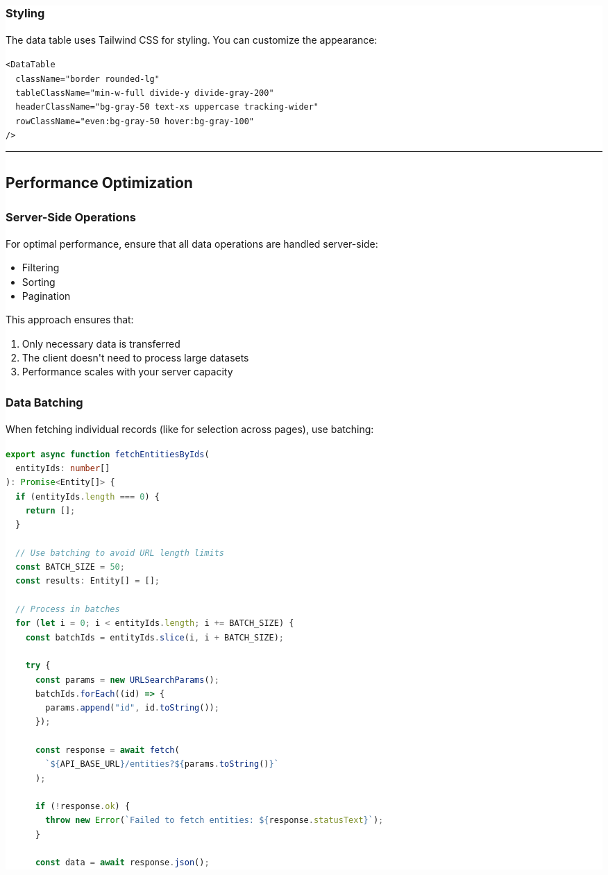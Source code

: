 ### Styling

The data table uses Tailwind CSS for styling. You can customize the appearance:

```tsx
<DataTable
  className="border rounded-lg"
  tableClassName="min-w-full divide-y divide-gray-200"
  headerClassName="bg-gray-50 text-xs uppercase tracking-wider"
  rowClassName="even:bg-gray-50 hover:bg-gray-100"
/>
```

---

## Performance Optimization

### Server-Side Operations

For optimal performance, ensure that all data operations are handled server-side:

- Filtering
- Sorting
- Pagination

This approach ensures that:

1. Only necessary data is transferred
2. The client doesn't need to process large datasets
3. Performance scales with your server capacity

### Data Batching

When fetching individual records (like for selection across pages), use batching:

```typescript
export async function fetchEntitiesByIds(
  entityIds: number[]
): Promise<Entity[]> {
  if (entityIds.length === 0) {
    return [];
  }

  // Use batching to avoid URL length limits
  const BATCH_SIZE = 50;
  const results: Entity[] = [];

  // Process in batches
  for (let i = 0; i < entityIds.length; i += BATCH_SIZE) {
    const batchIds = entityIds.slice(i, i + BATCH_SIZE);

    try {
      const params = new URLSearchParams();
      batchIds.forEach((id) => {
        params.append("id", id.toString());
      });

      const response = await fetch(
        `${API_BASE_URL}/entities?${params.toString()}`
      );

      if (!response.ok) {
        throw new Error(`Failed to fetch entities: ${response.statusText}`);
      }

      const data = await response.json();
```